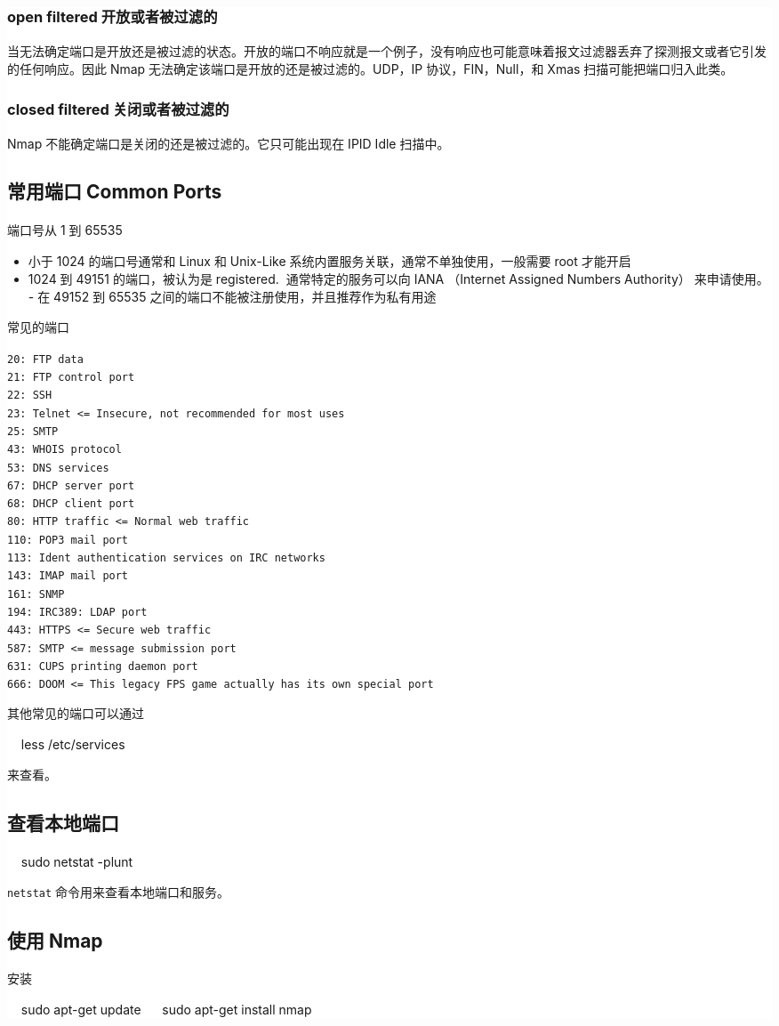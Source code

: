 ### open filtered 开放或者被过滤的
当无法确定端口是开放还是被过滤的状态。开放的端口不响应就是一个例子，没有响应也可能意味着报文过滤器丢弃了探测报文或者它引发的任何响应。因此 Nmap 无法确定该端口是开放的还是被过滤的。UDP，IP 协议，FIN，Null，和 Xmas 扫描可能把端口归入此类。

### closed filtered 关闭或者被过滤的
Nmap 不能确定端口是关闭的还是被过滤的。它只可能出现在 IPID Idle 扫描中。

## 常用端口 Common Ports
端口号从 1 到 65535

- 小于 1024 的端口号通常和 Linux 和 Unix-Like 系统内置服务关联，通常不单独使用，一般需要 root 才能开启
- 1024 到 49151 的端口，被认为是 registered.  通常特定的服务可以向 IANA （Internet Assigned Numbers Authority） 来申请使用。
- 在 49152 到 65535 之间的端口不能被注册使用，并且推荐作为私有用途

常见的端口

    20: FTP data
    21: FTP control port
    22: SSH
    23: Telnet <= Insecure, not recommended for most uses
    25: SMTP
    43: WHOIS protocol
    53: DNS services
    67: DHCP server port
    68: DHCP client port
    80: HTTP traffic <= Normal web traffic
    110: POP3 mail port
    113: Ident authentication services on IRC networks
    143: IMAP mail port
    161: SNMP
    194: IRC389: LDAP port
    443: HTTPS <= Secure web traffic
    587: SMTP <= message submission port
    631: CUPS printing daemon port
    666: DOOM <= This legacy FPS game actually has its own special port

其他常见的端口可以通过

    less /etc/services 

来查看。

## 查看本地端口

    sudo netstat -plunt

`netstat` 命令用来查看本地端口和服务。

## 使用 Nmap
安装

    sudo apt-get update 
    sudo apt-get install nmap
